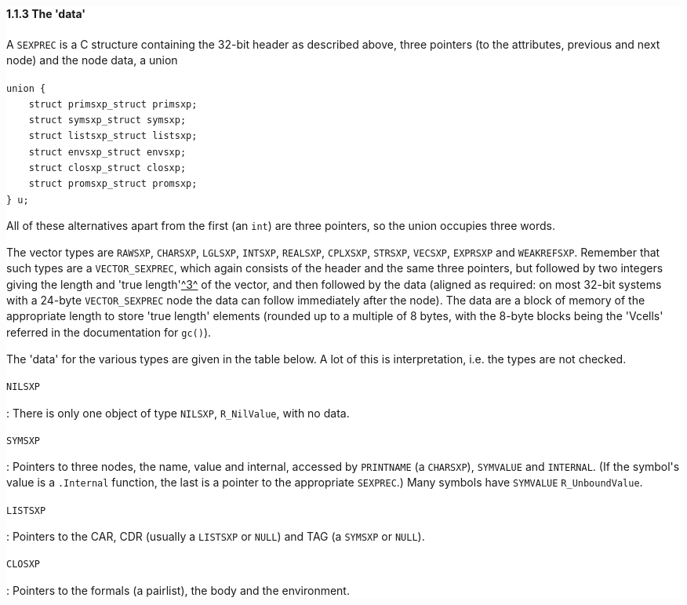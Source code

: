 #### 1.1.3 The 'data' 

A `SEXPREC` is a C structure containing the 32-bit header as described
above, three pointers (to the attributes, previous and next node) and
the node data, a union

 
``` 
union {
    struct primsxp_struct primsxp;
    struct symsxp_struct symsxp;
    struct listsxp_struct listsxp;
    struct envsxp_struct envsxp;
    struct closxp_struct closxp;
    struct promsxp_struct promsxp;
} u;
```

All of these alternatives apart from the first (an `int`) are three
pointers, so the union occupies three words.

The vector types are `RAWSXP`, `CHARSXP`, `LGLSXP`, `INTSXP`, `REALSXP`,
`CPLXSXP`, `STRSXP`, `VECSXP`, `EXPRSXP` and `WEAKREFSXP`. Remember that
such types are a `VECTOR_SEXPREC`, which again consists of the header
and the same three pointers, but followed by two integers giving the
length and 'true length'[^3^](#FOOT3) of the vector, and then
followed by the data (aligned as required: on most 32-bit systems with a
24-byte `VECTOR_SEXPREC` node the data can follow immediately after the
node). The data are a block of memory of the appropriate length to store
'true length' elements (rounded up to a multiple of 8 bytes, with the
8-byte blocks being the 'Vcells' referred in the documentation for
`gc()`).

The 'data' for the various types are given in the table below. A lot of
this is interpretation, i.e. the types are not checked.

`NILSXP`

:   There is only one object of type `NILSXP`, `R_NilValue`, with no
    data.

`SYMSXP`

:   Pointers to three nodes, the name, value and internal, accessed by
    `PRINTNAME` (a `CHARSXP`), `SYMVALUE` and `INTERNAL`. (If the
    symbol's value is a `.Internal` function, the last is a pointer to
    the appropriate `SEXPREC`.) Many symbols have `SYMVALUE`
    `R_UnboundValue`.

`LISTSXP`

:   Pointers to the CAR, CDR (usually a `LISTSXP` or `NULL`) and TAG (a
    `SYMSXP` or `NULL`).

`CLOSXP`

:   Pointers to the formals (a pairlist), the body and the environment.
